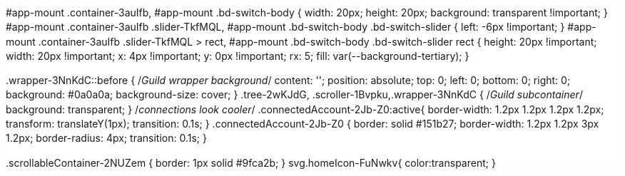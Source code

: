 #app-mount .container-3auIfb, #app-mount .bd-switch-body {
    width: 20px;
    height: 20px;
    background: transparent !important;
  }
  #app-mount .container-3auIfb .slider-TkfMQL, #app-mount .bd-switch-body .bd-switch-slider {
    left: -6px !important;
  }
  #app-mount .container-3auIfb .slider-TkfMQL > rect, #app-mount .bd-switch-body .bd-switch-slider rect {
    height: 20px !important;
    width: 20px !important;
    x: 4px !important;
    y: 0px !important;
    rx: 5;
    fill: var(--background-tertiary);
  }

.wrapper-3NnKdC::before { /*Guild wrapper background*/
    content: '';
    position: absolute;
    top: 0;
    left: 0;
    bottom: 0;
    right: 0;
    background: #0a0a0a;
    background-size: cover;
}
.tree-2wKJdG, .scroller-1Bvpku,.wrapper-3NnKdC { /*Guild subcontainer*/
    background: transparent;
}
/*connections look cooler*/
.connectedAccount-2Jb-Z0:active{
    border-width: 1.2px 1.2px 1.2px 1.2px;
    transform: translateY(1px);
    transition: 0.1s;
}
.connectedAccount-2Jb-Z0
{
    border: solid #151b27;
    border-width: 1.2px 1.2px 3px 1.2px;
    border-radius: 4px;
    transition: 0.1s;
}

.scrollableContainer-2NUZem {
    border: 1px solid #9fca2b;
  }
  svg.homeIcon-FuNwkv{
    color:transparent;
}
